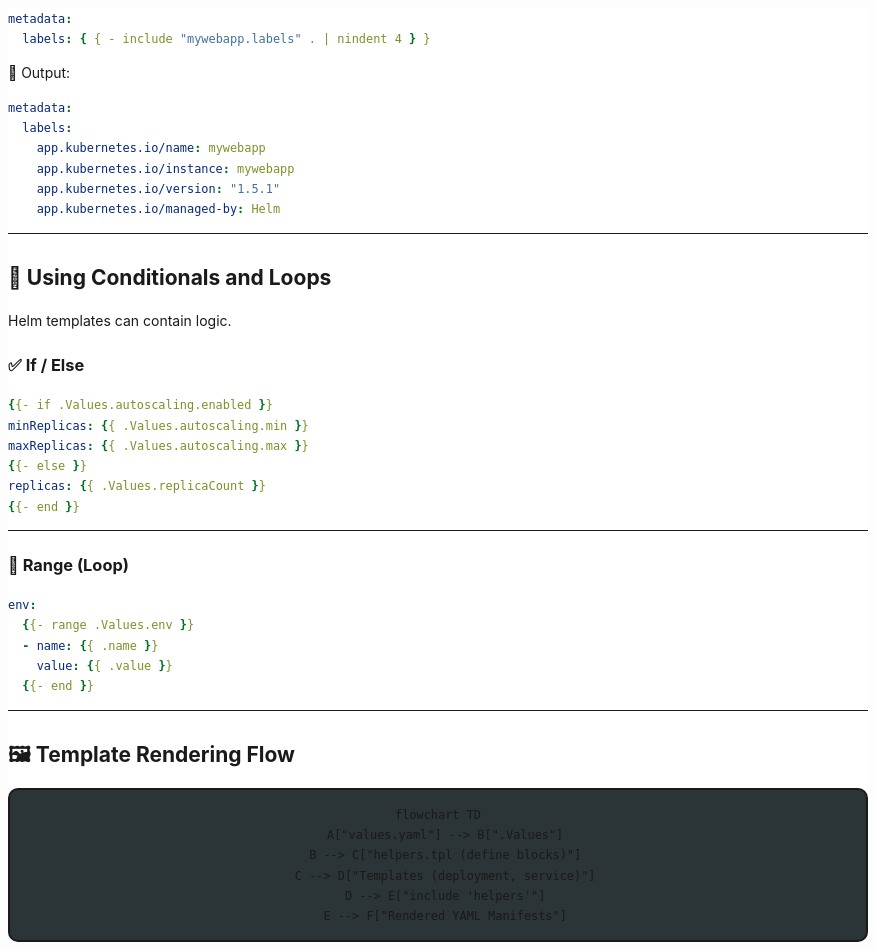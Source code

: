 ```yaml
metadata:
  labels: { { - include "mywebapp.labels" . | nindent 4 } }
```

🧾 Output:

```yaml
metadata:
  labels:
    app.kubernetes.io/name: mywebapp
    app.kubernetes.io/instance: mywebapp
    app.kubernetes.io/version: "1.5.1"
    app.kubernetes.io/managed-by: Helm
```

---

## 🧠 **Using Conditionals and Loops**

Helm templates can contain logic.

### ✅ **If / Else**

```yaml
{{- if .Values.autoscaling.enabled }}
minReplicas: {{ .Values.autoscaling.min }}
maxReplicas: {{ .Values.autoscaling.max }}
{{- else }}
replicas: {{ .Values.replicaCount }}
{{- end }}
```

---

### 🔁 **Range (Loop)**

```yaml
env:
  {{- range .Values.env }}
  - name: {{ .name }}
    value: {{ .value }}
  {{- end }}
```

---

## 🖼️ **Template Rendering Flow**

<div align="center" style="background-color: #2b3436ff; border-radius: 10px; border: 2px solid">

```mermaid
flowchart TD
  A["values.yaml"] --> B[".Values"]
  B --> C["helpers.tpl (define blocks)"]
  C --> D["Templates (deployment, service)"]
  D --> E["include 'helpers'"]
  E --> F["Rendered YAML Manifests"]
```
